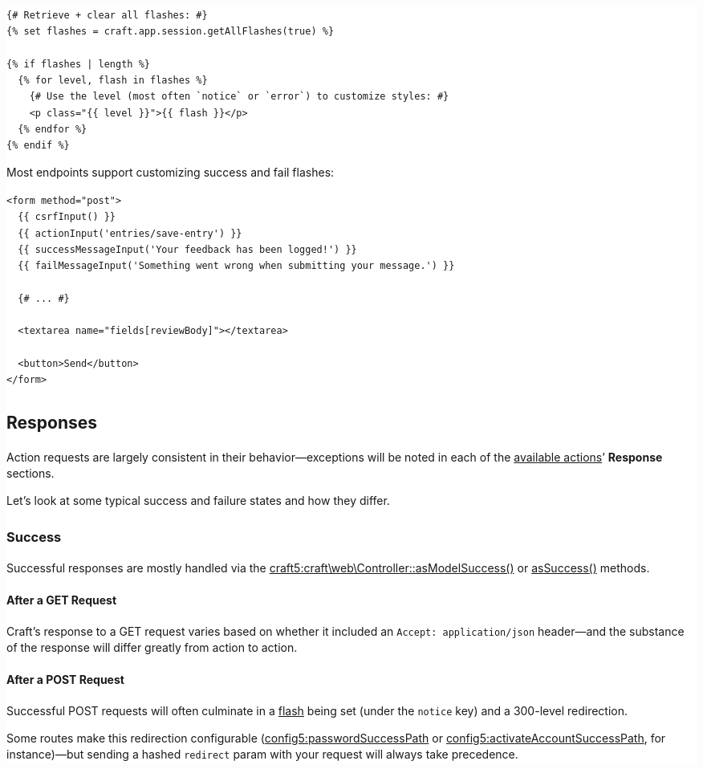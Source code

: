 ```twig
{# Retrieve + clear all flashes: #}
{% set flashes = craft.app.session.getAllFlashes(true) %}

{% if flashes | length %}
  {% for level, flash in flashes %}
    {# Use the level (most often `notice` or `error`) to customize styles: #}
    <p class="{{ level }}">{{ flash }}</p>
  {% endfor %}
{% endif %}
```

Most endpoints support customizing success and fail flashes:

```twig{4,5}
<form method="post">
  {{ csrfInput() }}
  {{ actionInput('entries/save-entry') }}
  {{ successMessageInput('Your feedback has been logged!') }}
  {{ failMessageInput('Something went wrong when submitting your message.') }}

  {# ... #}

  <textarea name="fields[reviewBody]"></textarea>

  <button>Send</button>
</form>
```

## Responses

Action requests are largely consistent in their behavior—exceptions will be noted in each of the [available actions](../reference/controller-actions.md#available-actions)’ **Response** sections.

Let’s look at some typical success and failure states and how they differ.

### Success

Successful responses are mostly handled via the <craft5:craft\web\Controller::asModelSuccess()> or [asSuccess()](craft5:craft\web\Controller::asSuccess()) methods.

#### After a GET Request

Craft’s response to a GET request varies based on whether it included an `Accept: application/json` header—and the substance of the response will differ greatly from action to action.

#### After a POST Request

Successful POST requests will often culminate in a [flash](#flashes) being set (under the `notice` key) and a 300-level redirection.

Some routes make this redirection configurable (<config5:passwordSuccessPath> or <config5:activateAccountSuccessPath>, for instance)—but sending a hashed `redirect` param with your request will always take precedence.
